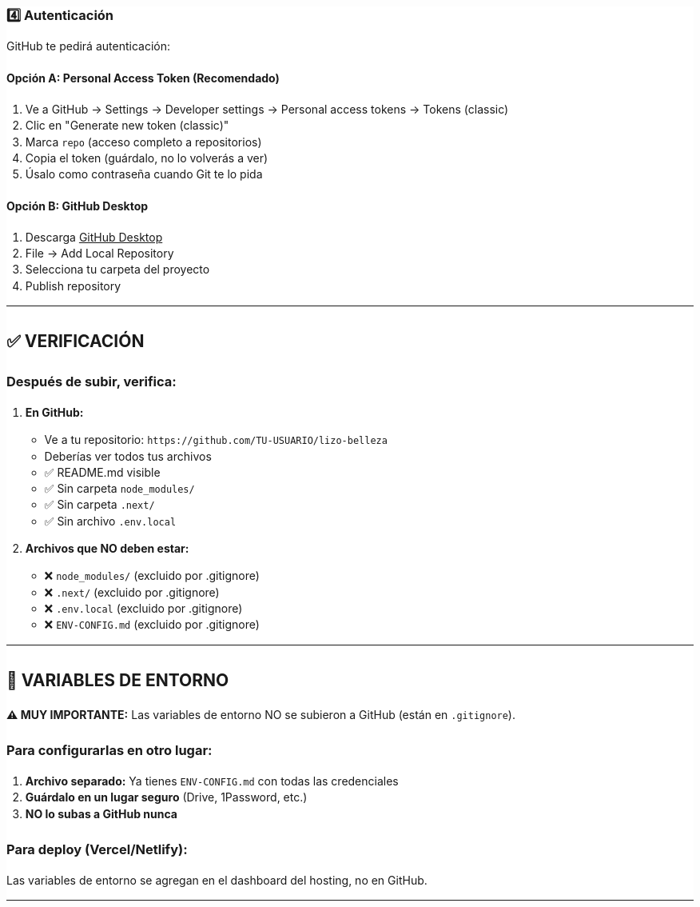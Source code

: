 ### 4️⃣ **Autenticación**

GitHub te pedirá autenticación:

#### Opción A: Personal Access Token (Recomendado)
1. Ve a GitHub → Settings → Developer settings → Personal access tokens → Tokens (classic)
2. Clic en "Generate new token (classic)"
3. Marca `repo` (acceso completo a repositorios)
4. Copia el token (guárdalo, no lo volverás a ver)
5. Úsalo como contraseña cuando Git te lo pida

#### Opción B: GitHub Desktop
1. Descarga [GitHub Desktop](https://desktop.github.com/)
2. File → Add Local Repository
3. Selecciona tu carpeta del proyecto
4. Publish repository

---

## ✅ VERIFICACIÓN

### Después de subir, verifica:

1. **En GitHub:**
   - Ve a tu repositorio: `https://github.com/TU-USUARIO/lizo-belleza`
   - Deberías ver todos tus archivos
   - ✅ README.md visible
   - ✅ Sin carpeta `node_modules/`
   - ✅ Sin carpeta `.next/`
   - ✅ Sin archivo `.env.local`

2. **Archivos que NO deben estar:**
   - ❌ `node_modules/` (excluido por .gitignore)
   - ❌ `.next/` (excluido por .gitignore)
   - ❌ `.env.local` (excluido por .gitignore)
   - ❌ `ENV-CONFIG.md` (excluido por .gitignore)

---

## 🔐 VARIABLES DE ENTORNO

**⚠️ MUY IMPORTANTE:** Las variables de entorno NO se subieron a GitHub (están en `.gitignore`).

### Para configurarlas en otro lugar:

1. **Archivo separado:** Ya tienes `ENV-CONFIG.md` con todas las credenciales
2. **Guárdalo en un lugar seguro** (Drive, 1Password, etc.)
3. **NO lo subas a GitHub nunca**

### Para deploy (Vercel/Netlify):
Las variables de entorno se agregan en el dashboard del hosting, no en GitHub.

---